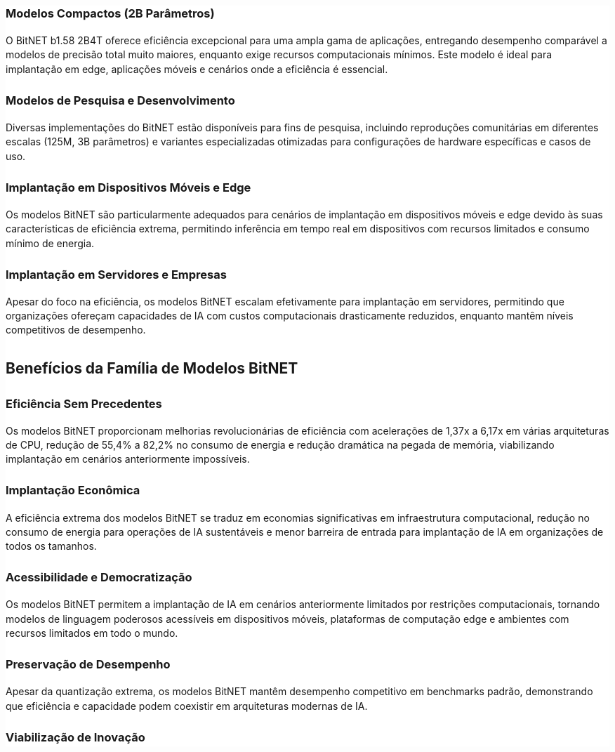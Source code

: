 ### Modelos Compactos (2B Parâmetros)

O BitNET b1.58 2B4T oferece eficiência excepcional para uma ampla gama de aplicações, entregando desempenho comparável a modelos de precisão total muito maiores, enquanto exige recursos computacionais mínimos. Este modelo é ideal para implantação em edge, aplicações móveis e cenários onde a eficiência é essencial.

### Modelos de Pesquisa e Desenvolvimento

Diversas implementações do BitNET estão disponíveis para fins de pesquisa, incluindo reproduções comunitárias em diferentes escalas (125M, 3B parâmetros) e variantes especializadas otimizadas para configurações de hardware específicas e casos de uso.

### Implantação em Dispositivos Móveis e Edge

Os modelos BitNET são particularmente adequados para cenários de implantação em dispositivos móveis e edge devido às suas características de eficiência extrema, permitindo inferência em tempo real em dispositivos com recursos limitados e consumo mínimo de energia.

### Implantação em Servidores e Empresas

Apesar do foco na eficiência, os modelos BitNET escalam efetivamente para implantação em servidores, permitindo que organizações ofereçam capacidades de IA com custos computacionais drasticamente reduzidos, enquanto mantêm níveis competitivos de desempenho.

## Benefícios da Família de Modelos BitNET

### Eficiência Sem Precedentes

Os modelos BitNET proporcionam melhorias revolucionárias de eficiência com acelerações de 1,37x a 6,17x em várias arquiteturas de CPU, redução de 55,4% a 82,2% no consumo de energia e redução dramática na pegada de memória, viabilizando implantação em cenários anteriormente impossíveis.

### Implantação Econômica

A eficiência extrema dos modelos BitNET se traduz em economias significativas em infraestrutura computacional, redução no consumo de energia para operações de IA sustentáveis e menor barreira de entrada para implantação de IA em organizações de todos os tamanhos.

### Acessibilidade e Democratização

Os modelos BitNET permitem a implantação de IA em cenários anteriormente limitados por restrições computacionais, tornando modelos de linguagem poderosos acessíveis em dispositivos móveis, plataformas de computação edge e ambientes com recursos limitados em todo o mundo.

### Preservação de Desempenho

Apesar da quantização extrema, os modelos BitNET mantêm desempenho competitivo em benchmarks padrão, demonstrando que eficiência e capacidade podem coexistir em arquiteturas modernas de IA.

### Viabilização de Inovação
